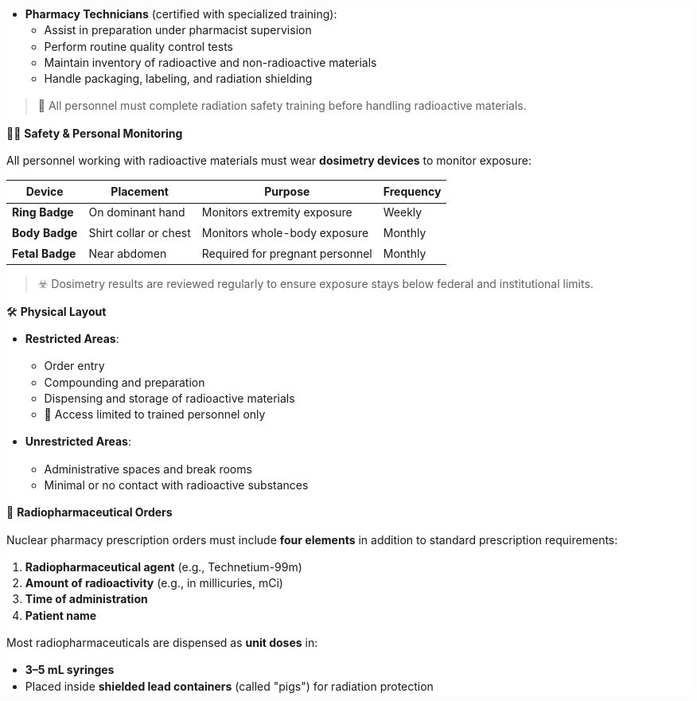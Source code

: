 - **Pharmacy Technicians** (certified with specialized training):
  - Assist in preparation under pharmacist supervision
  - Perform routine quality control tests
  - Maintain inventory of radioactive and non-radioactive materials
  - Handle packaging, labeling, and radiation shielding

> 📌 All personnel must complete radiation safety training before handling radioactive materials.

🧑‍🔬 **Safety & Personal Monitoring**

All personnel working with radioactive materials must wear **dosimetry devices** to monitor exposure:

| Device | Placement | Purpose | Frequency |
|--------|-----------|---------|-----------|
| **Ring Badge** | On dominant hand | Monitors extremity exposure | Weekly |
| **Body Badge** | Shirt collar or chest  | Monitors whole-body exposure | Monthly |
| **Fetal Badge**| Near abdomen | Required for pregnant personnel | Monthly |

> ☣️ Dosimetry results are reviewed regularly to ensure exposure stays below federal and institutional limits.

🛠️ **Physical Layout**

- **Restricted Areas**:
  - Order entry
  - Compounding and preparation
  - Dispensing and storage of radioactive materials  
  - 📌 Access limited to trained personnel only

- **Unrestricted Areas**:
  - Administrative spaces and break rooms
  - Minimal or no contact with radioactive substances

🧪 **Radiopharmaceutical Orders**

Nuclear pharmacy prescription orders must include **four elements** in addition to standard prescription requirements:

1. **Radiopharmaceutical agent** (e.g., Technetium-99m)
2. **Amount of radioactivity** (e.g., in millicuries, mCi)
3. **Time of administration**
4. **Patient name**

Most radiopharmaceuticals are dispensed as **unit doses** in:

- **3–5 mL syringes**
- Placed inside **shielded lead containers** (called "pigs") for radiation protection
